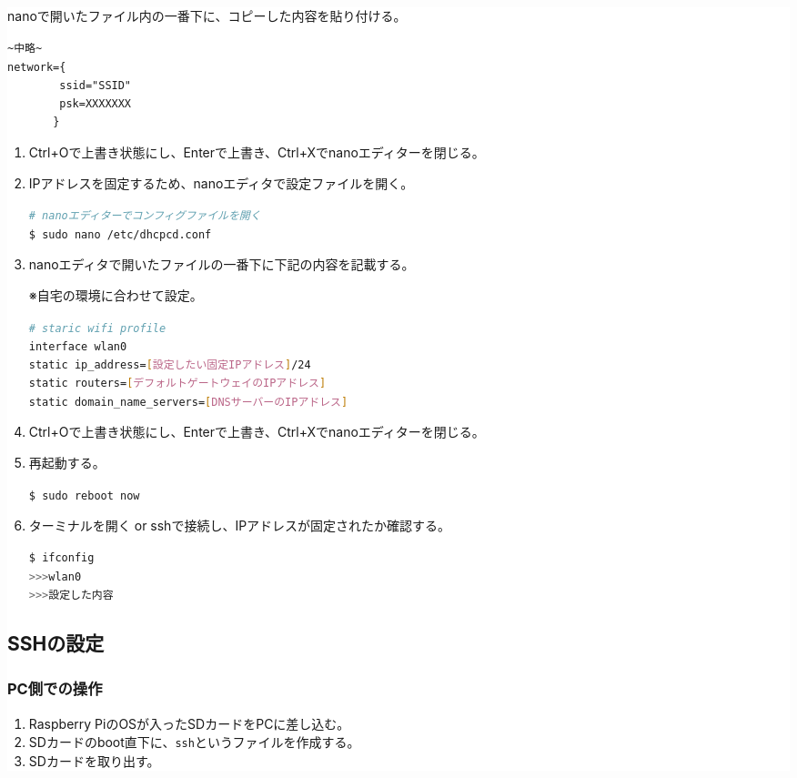    nanoで開いたファイル内の一番下に、コピーした内容を貼り付ける。

   ```text
   ~中略~
   network={
           ssid="SSID"
           psk=XXXXXXX
          }
   ```

1. Ctrl+Oで上書き状態にし、Enterで上書き、Ctrl+Xでnanoエディターを閉じる。

1. IPアドレスを固定するため、nanoエディタで設定ファイルを開く。

   ```bash
   # nanoエディターでコンフィグファイルを開く
   $ sudo nano /etc/dhcpcd.conf
   ```

   

1. nanoエディタで開いたファイルの一番下に下記の内容を記載する。

   ※自宅の環境に合わせて設定。

   ```bash
   # staric wifi profile
   interface wlan0
   static ip_address=[設定したい固定IPアドレス]/24
   static routers=[デフォルトゲートウェイのIPアドレス]
   static domain_name_servers=[DNSサーバーのIPアドレス]
   ```

   

1. Ctrl+Oで上書き状態にし、Enterで上書き、Ctrl+Xでnanoエディターを閉じる。

1. 再起動する。

   ```bash
   $ sudo reboot now
   ```

1. ターミナルを開く or sshで接続し、IPアドレスが固定されたか確認する。

   ```bash
   $ ifconfig
   >>>wlan0
   >>>設定した内容
   ```

   



## SSHの設定

### PC側での操作

1. Raspberry PiのOSが入ったSDカードをPCに差し込む。
1. SDカードのboot直下に、`ssh`というファイルを作成する。
1. SDカードを取り出す。
